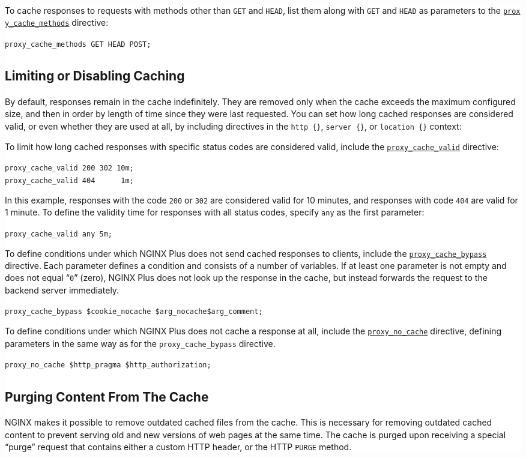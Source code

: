 To cache responses to requests with methods other than `GET` and `HEAD`, list them along with `GET` and `HEAD` as parameters to the [`proxy_cache_methods`](https://nginx.org/en/docs/http/ngx_http_proxy_module.html#proxy_cache_methods) directive:

```nginx
proxy_cache_methods GET HEAD POST;
```

<span id="bypass"></span>
## Limiting or Disabling Caching

By default, responses remain in the cache indefinitely. They are removed only when the cache exceeds the maximum configured size, and then in order by length of time since they were last requested. You can set how long cached responses are considered valid, or even whether they are used at all, by including directives in the `http {}`, `server {}`, or `location {}` context:

To limit how long cached responses with specific status codes are considered valid, include the [`proxy_cache_valid`](https://nginx.org/en/docs/http/ngx_http_proxy_module.html#proxy_cache_valid) directive:

```nginx
proxy_cache_valid 200 302 10m;
proxy_cache_valid 404      1m;
```

In this example, responses with the code `200` or `302` are considered valid for 10 minutes, and responses with code `404` are valid for 1 minute. To define the validity time for responses with all status codes, specify `any` as the first parameter:

```nginx
proxy_cache_valid any 5m;
```

To define conditions under which NGINX Plus does not send cached responses to clients, include the [`proxy_cache_bypass`](https://nginx.org/en/docs/http/ngx_http_proxy_module.html#proxy_cache_bypass) directive. Each parameter defines a condition and consists of a number of variables. If at least one parameter is not empty and does not equal “`0`” (zero), NGINX Plus does not look up the response in the cache, but instead forwards the request to the backend server immediately.

```nginx
proxy_cache_bypass $cookie_nocache $arg_nocache$arg_comment;
```

To define conditions under which NGINX Plus does not cache a response at all, include the [`proxy_no_cache`](https://nginx.org/en/docs/http/ngx_http_proxy_module.html#proxy_no_cache) directive, defining parameters in the same way as for the `proxy_cache_bypass` directive.

```nginx
proxy_no_cache $http_pragma $http_authorization;
```

<span id="purge"></span>
## Purging Content From The Cache

NGINX makes it possible to remove outdated cached files from the cache. This is necessary for removing outdated cached content to prevent serving old and new versions of web pages at the same time. The cache is purged upon receiving a special “purge” request that contains either a custom HTTP header, or the HTTP `PURGE` method.
